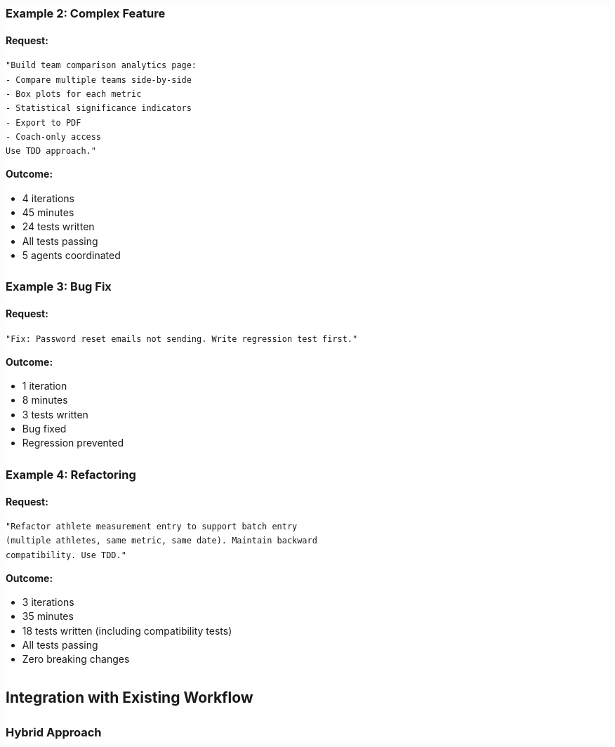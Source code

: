 ### Example 2: Complex Feature

**Request:**
```
"Build team comparison analytics page:
- Compare multiple teams side-by-side
- Box plots for each metric
- Statistical significance indicators
- Export to PDF
- Coach-only access
Use TDD approach."
```

**Outcome:**
- 4 iterations
- 45 minutes
- 24 tests written
- All tests passing
- 5 agents coordinated

### Example 3: Bug Fix

**Request:**
```
"Fix: Password reset emails not sending. Write regression test first."
```

**Outcome:**
- 1 iteration
- 8 minutes
- 3 tests written
- Bug fixed
- Regression prevented

### Example 4: Refactoring

**Request:**
```
"Refactor athlete measurement entry to support batch entry
(multiple athletes, same metric, same date). Maintain backward
compatibility. Use TDD."
```

**Outcome:**
- 3 iterations
- 35 minutes
- 18 tests written (including compatibility tests)
- All tests passing
- Zero breaking changes

## Integration with Existing Workflow

### Hybrid Approach
